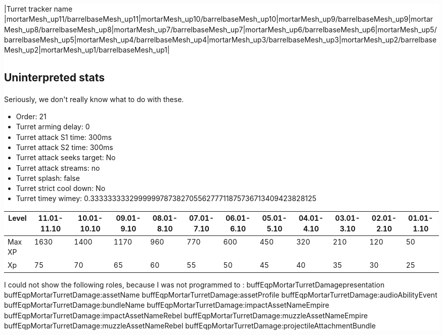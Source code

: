 |Turret tracker name               |mortarMesh_up11/barrelbaseMesh_up11|mortarMesh_up10/barrelbaseMesh_up10|mortarMesh_up9/barrelbaseMesh_up9|mortarMesh_up8/barrelbaseMesh_up8|mortarMesh_up7/barrelbaseMesh_up7|mortarMesh_up6/barrelbaseMesh_up6|mortarMesh_up5/barrelbaseMesh_up5|mortarMesh_up4/barrelbaseMesh_up4|mortarMesh_up3/barrelbaseMesh_up3|mortarMesh_up2/barrelbaseMesh_up2|mortarMesh_up1/barrelbaseMesh_up1|


## Uninterpreted stats

Seriously, we don't really know what to do with these.

  * Order: 21
  * Turret arming delay: 0
  * Turret attack S1 time: 300ms
  * Turret attack S2 time: 300ms
  * Turret attack seeks target: No
  * Turret attack streams: no
  * Turret splash: false
  * Turret strict cool down: No
  * Turret timey wimey: 0.333333333299999978738270556277711875736713409423828125

|Level |11.01-11.10|10.01-10.10|09.01-9.10|08.01-8.10|07.01-7.10|06.01-6.10|05.01-5.10|04.01-4.10|03.01-3.10|02.01-2.10|01.01-1.10|
|------|-----------|-----------|----------|----------|----------|----------|----------|----------|----------|----------|----------|
|Max XP|1630       |1400       |1170      |960       |770       |600       |450       |320       |210       |120       |50        |
|Xp    |75         |70         |65        |60        |55        |50        |45        |40        |35        |30        |25        |


I could not show the following roles, because I was not programmed to : buffEqpMortarTurretDamagepresentation
buffEqpMortarTurretDamage:assetName
buffEqpMortarTurretDamage:assetProfile
buffEqpMortarTurretDamage:audioAbilityEvent
buffEqpMortarTurretDamage:bundleName
buffEqpMortarTurretDamage:impactAssetNameEmpire
buffEqpMortarTurretDamage:impactAssetNameRebel
buffEqpMortarTurretDamage:muzzleAssetNameEmpire
buffEqpMortarTurretDamage:muzzleAssetNameRebel
buffEqpMortarTurretDamage:projectileAttachmentBundle
